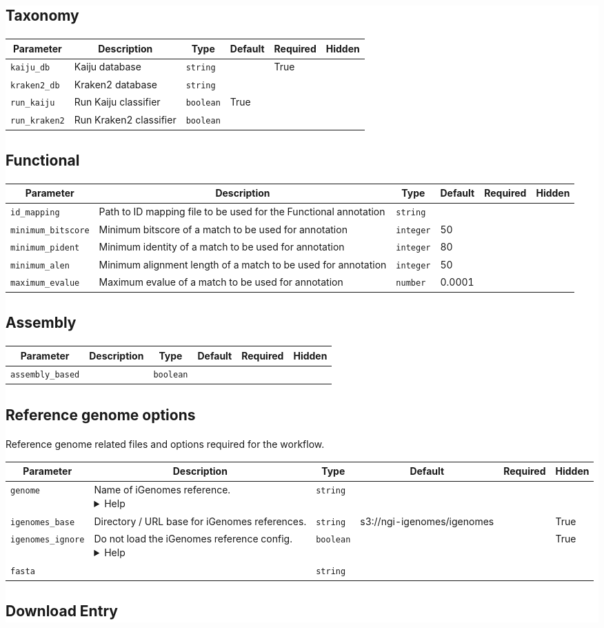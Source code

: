 ## Taxonomy



| Parameter | Description | Type | Default | Required | Hidden |
|-----------|-----------|-----------|-----------|-----------|-----------|
| `kaiju_db` | Kaiju database | `string` |  | True |  |
| `kraken2_db` | Kraken2 database | `string` |  |  |  |
| `run_kaiju` | Run Kaiju classifier | `boolean` | True |  |  |
| `run_kraken2` | Run Kraken2 classifier | `boolean` |  |  |  |

## Functional



| Parameter | Description | Type | Default | Required | Hidden |
|-----------|-----------|-----------|-----------|-----------|-----------|
| `id_mapping` | Path to ID mapping file to be used for the Functional annotation | `string` |  |  |  |
| `minimum_bitscore` | Minimum bitscore of a match to be used for annotation | `integer` | 50 |  |  |
| `minimum_pident` | Minimum identity of a match to be used for annotation | `integer` | 80 |  |  |
| `minimum_alen` | Minimum alignment length of a match to be used for annotation | `integer` | 50 |  |  |
| `maximum_evalue` | Maximum evalue of a match to be used for annotation | `number` | 0.0001 |  |  |

## Assembly



| Parameter | Description | Type | Default | Required | Hidden |
|-----------|-----------|-----------|-----------|-----------|-----------|
| `assembly_based` |  | `boolean` |  |  |  |

## Reference genome options

Reference genome related files and options required for the workflow.

| Parameter | Description | Type | Default | Required | Hidden |
|-----------|-----------|-----------|-----------|-----------|-----------|
| `genome` | Name of iGenomes reference. <details><summary>Help</summary></details>| `string` |  |  |  |
| `igenomes_base` | Directory / URL base for iGenomes references. | `string` | s3://ngi-igenomes/igenomes |  | True |
| `igenomes_ignore` | Do not load the iGenomes reference config. <details><summary>Help</summary></details>| `boolean` |  |  | True |
| `fasta` |  | `string` |  |  |  |

## Download Entry
